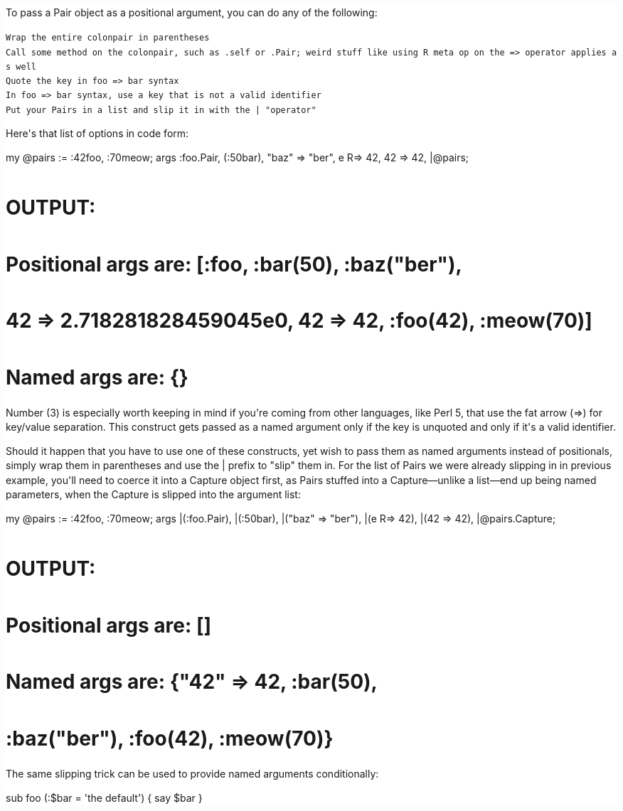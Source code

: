 To pass a Pair object as a positional argument, you can do any of the following:

    Wrap the entire colonpair in parentheses
    Call some method on the colonpair, such as .self or .Pair; weird stuff like using R meta op on the => operator applies as well
    Quote the key in foo => bar syntax
    In foo => bar syntax, use a key that is not a valid identifier
    Put your Pairs in a list and slip it in with the | "operator"

Here's that list of options in code form:

my @pairs := :42foo, :70meow;
args :foo.Pair, (:50bar), "baz" => "ber", e R=> 42, 42 => 42, |@pairs;

# OUTPUT:
# Positional args are: [:foo, :bar(50), :baz("ber"),
#   42 => 2.718281828459045e0, 42 => 42, :foo(42), :meow(70)]
# Named      args are: {}

Number (3) is especially worth keeping in mind if you're coming from other languages, like Perl 5, that use the fat arrow (=>) for key/value separation. This construct gets passed as a named argument only if the key is unquoted and only if it's a valid identifier.

Should it happen that you have to use one of these constructs, yet wish to pass them as named arguments instead of positionals, simply wrap them in parentheses and use the | prefix to "slip" them in. For the list of Pairs we were already slipping in in previous example, you'll need to coerce it into a Capture object first, as Pairs stuffed into a Capture—unlike a list—end up being named parameters, when the Capture is slipped into the argument list:

my @pairs := :42foo, :70meow;
args |(:foo.Pair), |(:50bar),   |("baz" => "ber"),
     |(e R=> 42),  |(42 => 42), |@pairs.Capture;

# OUTPUT:
# Positional args are: []
# Named      args are: {"42" => 42, :bar(50),
#                      :baz("ber"), :foo(42), :meow(70)}

The same slipping trick can be used to provide named arguments conditionally:

sub foo (:$bar = 'the default') { say $bar }
